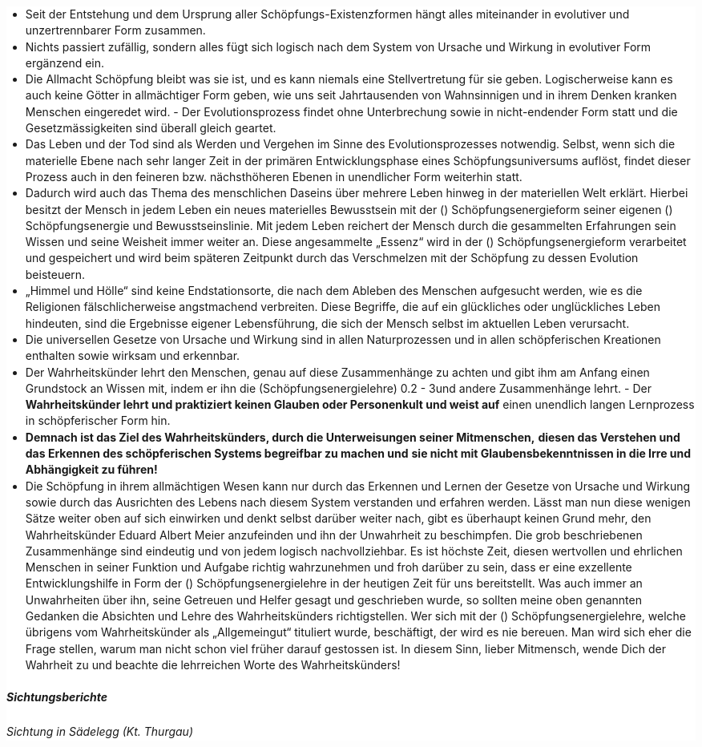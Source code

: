 - Seit der Entstehung und dem Ursprung aller Schöpfungs-Existenzformen hängt alles miteinander in evolutiver und unzertrennbarer Form zusammen.
- Nichts passiert zufällig, sondern alles fügt sich logisch nach dem System von Ursache und Wirkung in evolutiver Form ergänzend ein.
- Die Allmacht Schöpfung bleibt was sie ist, und es kann niemals eine Stellvertretung für sie geben. Logischerweise kann es auch keine Götter in allmächtiger Form geben, wie uns seit Jahrtausenden von Wahnsinnigen und in ihrem Denken kranken Menschen eingeredet wird. - Der Evolutionsprozess findet ohne Unterbrechung sowie in nicht-endender Form statt und die Gesetzmässigkeiten sind überall gleich geartet.
- Das Leben und der Tod sind als Werden und Vergehen im Sinne des Evolutionsprozesses notwendig. Selbst, wenn sich die materielle Ebene nach sehr langer Zeit in der primären Entwicklungsphase eines Schöpfungsuniversums auflöst, findet dieser Prozess auch in den feineren bzw. nächsthöheren Ebenen in unendlicher Form weiterhin statt.
- Dadurch wird auch das Thema des menschlichen Daseins über mehrere Leben hinweg in der materiellen Welt erklärt. Hierbei besitzt der Mensch in jedem Leben ein neues materielles Bewusstsein mit der (<Geistform>) Schöpfungsenergieform seiner eigenen (<Geist>) Schöpfungsenergie und Bewusstseinslinie. Mit jedem Leben reichert der Mensch durch die gesammelten Erfahrungen sein Wissen und seine Weisheit immer weiter an. Diese angesammelte „Essenz“ wird in der (<Geistform>) Schöpfungsenergieform verarbeitet und gespeichert und wird beim späteren Zeitpunkt durch das Verschmelzen mit der Schöpfung zu dessen Evolution beisteuern.
- „Himmel und Hölle“ sind keine Endstationsorte, die nach dem Ableben des Menschen aufgesucht werden, wie es die Religionen fälschlicherweise angstmachend verbreiten. Diese Begriffe, die auf ein glückliches oder unglückliches Leben hindeuten, sind die Ergebnisse eigener Lebensführung, die sich der Mensch selbst im aktuellen Leben verursacht.
- Die universellen Gesetze von Ursache und Wirkung sind in allen Naturprozessen und in allen schöpferischen Kreationen enthalten sowie wirksam und erkennbar.
- Der Wahrheitskünder lehrt den Menschen, genau auf diese Zusammenhänge zu achten und gibt ihm am Anfang einen Grundstock an Wissen mit, indem er ihn die <Geisteslehre> (Schöpfungsenergielehre) 0.2 - 3und andere Zusammenhänge lehrt. - Der **Wahrheitskünder lehrt und praktiziert keinen Glauben oder Personenkult und weist auf** einen unendlich langen Lernprozess in schöpferischer Form hin.
- **Demnach ist das Ziel des Wahrheitskünders, durch die Unterweisungen seiner Mitmenschen,**
**diesen das Verstehen und das Erkennen des schöpferischen Systems begreifbar zu machen und**
**sie nicht mit Glaubensbekenntnissen in die Irre und Abhängigkeit zu führen!**
- Die Schöpfung in ihrem allmächtigen Wesen kann nur durch das Erkennen und Lernen der Gesetze von Ursache und Wirkung sowie durch das Ausrichten des Lebens nach diesem System verstanden und erfahren werden.
Lässt man nun diese wenigen Sätze weiter oben auf sich einwirken und denkt selbst darüber weiter nach, gibt es überhaupt keinen Grund mehr, den Wahrheitskünder <Billy> Eduard Albert Meier anzufeinden und ihn der Unwahrheit zu beschimpfen. Die grob beschriebenen Zusammenhänge sind eindeutig und von jedem logisch nachvollziehbar.
Es ist höchste Zeit, diesen wertvollen und ehrlichen Menschen in seiner Funktion und Aufgabe richtig wahrzunehmen und froh darüber zu sein, dass er eine exzellente Entwicklungshilfe in Form der (<Geisteslehre>) Schöpfungsenergielehre in der heutigen Zeit für uns bereitstellt.
Was auch immer an Unwahrheiten über ihn, seine Getreuen und Helfer gesagt und geschrieben wurde, so sollten meine oben genannten Gedanken die Absichten und Lehre des Wahrheitskünders richtigstellen.
Wer sich mit der (<Geisteslehre>) Schöpfungsenergielehre, welche übrigens vom Wahrheitskünder als „Allgemeingut“ tituliert wurde, beschäftigt, der wird es nie bereuen. Man wird sich eher die Frage stellen, warum man nicht schon viel früher darauf gestossen ist.
In diesem Sinn, lieber Mitmensch, wende Dich der Wahrheit zu und beachte die lehrreichen Worte des Wahrheitskünders!
##### Sichtungsberichte
###### Sichtung in Sädelegg (Kt. Thurgau)